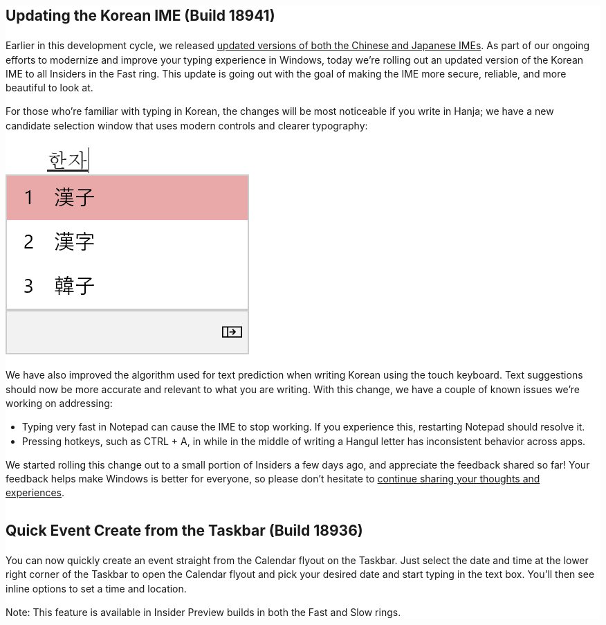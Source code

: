 ## Updating the Korean IME (Build 18941)
Earlier in this development cycle, we released [updated versions of both the Chinese and Japanese IMEs](https://blogs.windows.com/windowsexperience/2019/04/10/announcing-windows-10-insider-preview-build-18875/). As part of our ongoing efforts to modernize and improve your typing experience in Windows, today we’re rolling out an updated version of the Korean IME to all Insiders in the Fast ring. This update is going out with the goal of making the IME more secure, reliable, and more beautiful to look at.

For those who’re familiar with typing in Korean, the changes will be most noticeable if you write in Hanja; we have a new candidate selection window that uses modern controls and clearer typography:

![Korean IME](images/18941-1.png "Updating the Korean IME")

We have also improved the algorithm used for text prediction when writing Korean using the touch keyboard. Text suggestions should now be more accurate and relevant to what you are writing.
With this change, we have a couple of known issues we’re working on addressing:
* Typing very fast in Notepad can cause the IME to stop working. If you experience this, restarting Notepad should resolve it.
* Pressing hotkeys, such as CTRL + A, in while in the middle of writing a Hangul letter has inconsistent behavior across apps.

We started rolling this change out to a small portion of Insiders a few days ago, and appreciate the feedback shared so far! Your feedback helps make Windows is better for everyone, so please don’t hesitate to [continue sharing your thoughts and experiences](https://aka.ms/inputfeedback).

## Quick Event Create from the Taskbar (Build 18936)
You can now quickly create an event straight from the Calendar flyout on the Taskbar. Just select the date and time at the lower right corner of the Taskbar to open the Calendar flyout and pick your desired date and start typing in the text box. You’ll then see inline options to set a time and location.

Note: This feature is available in Insider Preview builds in both the Fast and Slow rings.
